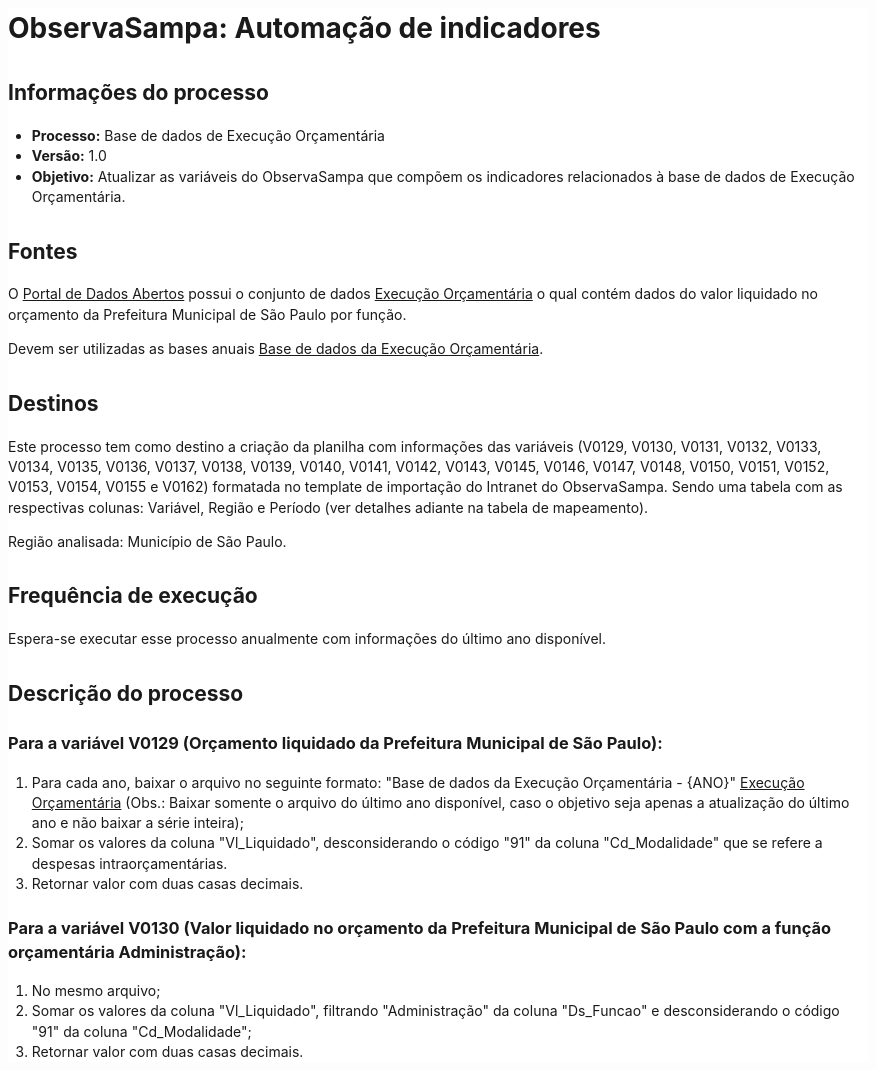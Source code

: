 # ObservaSampa: Automação de indicadores
## Informações do processo
* **Processo:** Base de dados de Execução Orçamentária
* **Versão:** 1.0
* **Objetivo:** Atualizar as variáveis do ObservaSampa que compõem os indicadores relacionados à base de dados de Execução Orçamentária.

## Fontes
O [Portal de Dados Abertos](http://dados.prefeitura.sp.gov.br/) possui o conjunto de dados [Execução Orçamentária](http://dados.prefeitura.sp.gov.br/dataset/base-dados-execucao) o qual contém dados do valor liquidado no orçamento da Prefeitura Municipal de São Paulo por função.

Devem ser utilizadas as bases anuais [Base de dados da Execução Orçamentária](http://dados.prefeitura.sp.gov.br/dataset/base-dados-execucao/resource/86b6276e-2841-45f9-ba59-3616be207917).


## Destinos

Este processo tem como destino a criação da planilha com informações das variáveis (V0129, V0130, V0131, V0132, V0133, V0134, V0135, V0136, V0137, V0138, V0139, V0140, V0141, V0142, V0143, V0145, V0146, V0147, V0148, V0150, V0151, V0152, V0153, V0154, V0155 e V0162) formatada no template de importação do Intranet do ObservaSampa. Sendo uma tabela com as respectivas colunas: Variável, Região e Período (ver detalhes adiante na tabela de mapeamento).

Região analisada: Município de São Paulo.

## Frequência de execução

Espera-se executar esse processo anualmente com informações do último ano disponível.

## Descrição do processo

### Para a variável V0129 (Orçamento liquidado da Prefeitura Municipal de São Paulo):
1. Para cada ano, baixar o arquivo no seguinte formato: "Base de dados da Execução Orçamentária - {ANO}" [Execução Orçamentária](http://dados.prefeitura.sp.gov.br/dataset/base-dados-execucao) (Obs.: Baixar somente o arquivo do último ano disponível, caso o objetivo seja apenas a atualização do último ano e não baixar a série inteira);
1. Somar os valores da coluna "Vl_Liquidado", desconsiderando o código "91" da coluna "Cd_Modalidade" que se refere a despesas intraorçamentárias.
1. Retornar valor com duas casas decimais.

### Para a variável V0130 (Valor liquidado no orçamento da Prefeitura Municipal de São Paulo com a função orçamentária Administração):
1. No mesmo arquivo;
1. Somar os valores da coluna "Vl_Liquidado", filtrando "Administração" da coluna "Ds_Funcao" e desconsiderando o código "91" da coluna "Cd_Modalidade";
1. Retornar valor com duas casas decimais.
